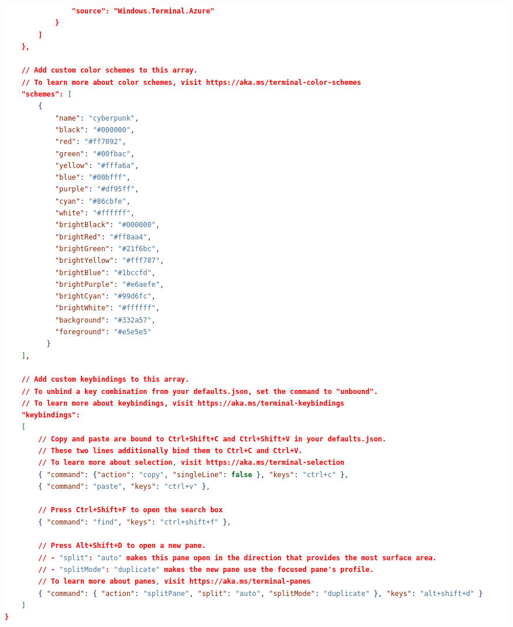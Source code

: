 ```json
                "source": "Windows.Terminal.Azure"
            }
        ]
    },

    // Add custom color schemes to this array.
    // To learn more about color schemes, visit https://aka.ms/terminal-color-schemes
    "schemes": [
        {
            "name": "cyberpunk",
            "black": "#000000",
            "red": "#ff7092",
            "green": "#00fbac",
            "yellow": "#fffa6a",
            "blue": "#00bfff",
            "purple": "#df95ff",
            "cyan": "#86cbfe",
            "white": "#ffffff",
            "brightBlack": "#000000",
            "brightRed": "#ff8aa4",
            "brightGreen": "#21f6bc",
            "brightYellow": "#fff787",
            "brightBlue": "#1bccfd",
            "brightPurple": "#e6aefe",
            "brightCyan": "#99d6fc",
            "brightWhite": "#ffffff",
            "background": "#332a57",
            "foreground": "#e5e5e5"
          }
    ],

    // Add custom keybindings to this array.
    // To unbind a key combination from your defaults.json, set the command to "unbound".
    // To learn more about keybindings, visit https://aka.ms/terminal-keybindings
    "keybindings":
    [
        // Copy and paste are bound to Ctrl+Shift+C and Ctrl+Shift+V in your defaults.json.
        // These two lines additionally bind them to Ctrl+C and Ctrl+V.
        // To learn more about selection, visit https://aka.ms/terminal-selection
        { "command": {"action": "copy", "singleLine": false }, "keys": "ctrl+c" },
        { "command": "paste", "keys": "ctrl+v" },

        // Press Ctrl+Shift+F to open the search box
        { "command": "find", "keys": "ctrl+shift+f" },

        // Press Alt+Shift+D to open a new pane.
        // - "split": "auto" makes this pane open in the direction that provides the most surface area.
        // - "splitMode": "duplicate" makes the new pane use the focused pane's profile.
        // To learn more about panes, visit https://aka.ms/terminal-panes
        { "command": { "action": "splitPane", "split": "auto", "splitMode": "duplicate" }, "keys": "alt+shift+d" }
    ]
}
```
